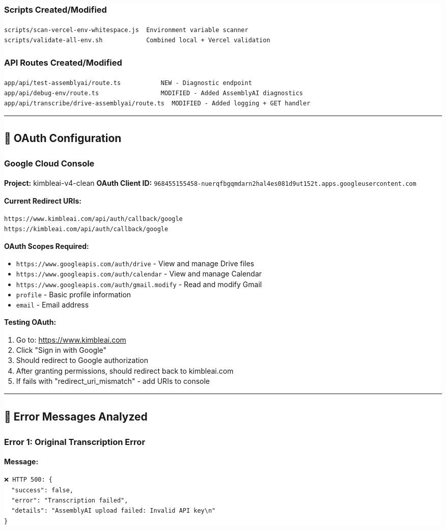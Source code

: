 ### Scripts Created/Modified
```
scripts/scan-vercel-env-whitespace.js  Environment variable scanner
scripts/validate-all-env.sh            Combined local + Vercel validation
```

### API Routes Created/Modified
```
app/api/test-assemblyai/route.ts           NEW - Diagnostic endpoint
app/api/debug-env/route.ts                 MODIFIED - Added AssemblyAI diagnostics
app/api/transcribe/drive-assemblyai/route.ts  MODIFIED - Added logging + GET handler
```

---

## 🔐 OAuth Configuration

### Google Cloud Console
**Project:** kimbleai-v4-clean
**OAuth Client ID:** `968455155458-nuerqfbgqmdarn2hal4es081d9ut152t.apps.googleusercontent.com`

**Current Redirect URIs:**
```
https://www.kimbleai.com/api/auth/callback/google
https://kimbleai.com/api/auth/callback/google
```

**OAuth Scopes Required:**
- `https://www.googleapis.com/auth/drive` - View and manage Drive files
- `https://www.googleapis.com/auth/calendar` - View and manage Calendar
- `https://www.googleapis.com/auth/gmail.modify` - Read and modify Gmail
- `profile` - Basic profile information
- `email` - Email address

**Testing OAuth:**
1. Go to: https://www.kimbleai.com
2. Click "Sign in with Google"
3. Should redirect to Google authorization
4. After granting permissions, should redirect back to kimbleai.com
5. If fails with "redirect_uri_mismatch" - add URIs to console

---

## 🎯 Error Messages Analyzed

### Error 1: Original Transcription Error
**Message:**
```
❌ HTTP 500: {
  "success": false,
  "error": "Transcription failed",
  "details": "AssemblyAI upload failed: Invalid API key\n"
}
```

